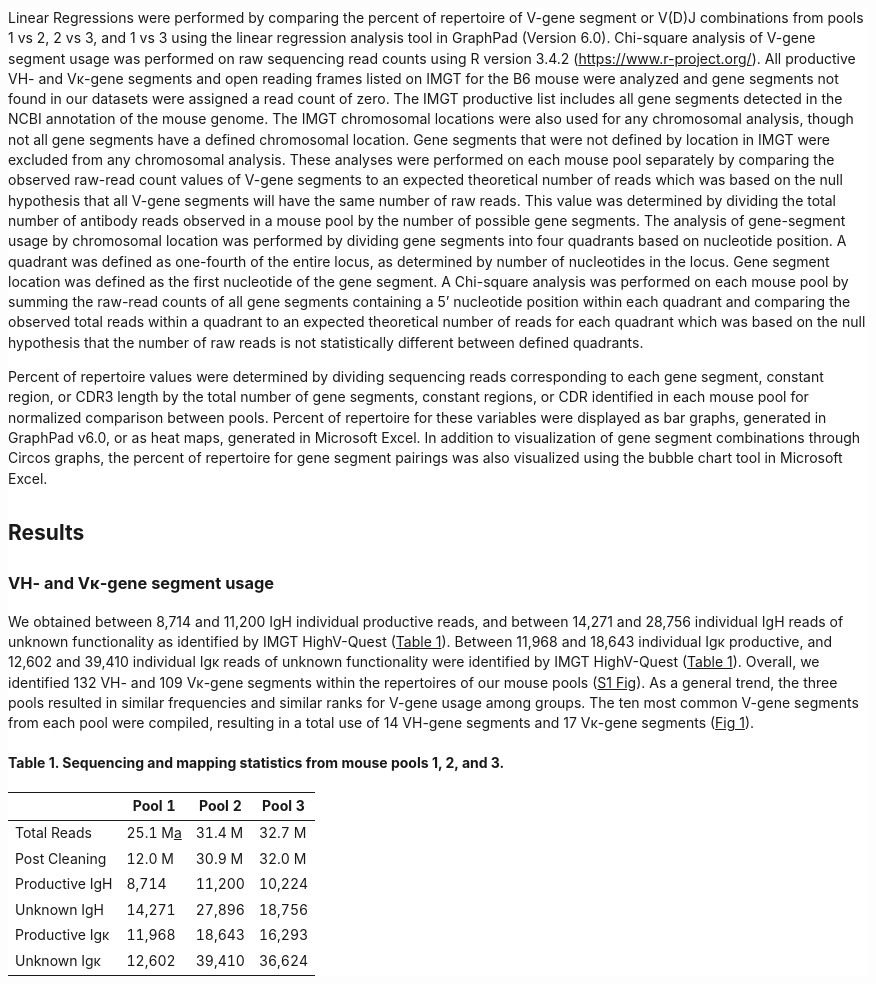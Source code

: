 Linear Regressions were performed by comparing the percent of repertoire of V-gene segment or V(D)J combinations from pools 1 vs 2, 2 vs 3, and 1 vs 3 using the linear regression analysis tool in GraphPad (Version 6.0). Chi-square analysis of V-gene segment usage was performed on raw sequencing read counts using R version 3.4.2 (<https://www.r-project.org/>). All productive VH- and Vκ-gene segments and open reading frames listed on IMGT for the B6 mouse were analyzed and gene segments not found in our datasets were assigned a read count of zero. The IMGT productive list includes all gene segments detected in the NCBI annotation of the mouse genome. The IMGT chromosomal locations were also used for any chromosomal analysis, though not all gene segments have a defined chromosomal location. Gene segments that were not defined by location in IMGT were excluded from any chromosomal analysis. These analyses were performed on each mouse pool separately by comparing the observed raw-read count values of V-gene segments to an expected theoretical number of reads which was based on the null hypothesis that all V-gene segments will have the same number of raw reads. This value was determined by dividing the total number of antibody reads observed in a mouse pool by the number of possible gene segments. The analysis of gene-segment usage by chromosomal location was performed by dividing gene segments into four quadrants based on nucleotide position. A quadrant was defined as one-fourth of the entire locus, as determined by number of nucleotides in the locus. Gene segment location was defined as the first nucleotide of the gene segment. A Chi-square analysis was performed on each mouse pool by summing the raw-read counts of all gene segments containing a 5’ nucleotide position within each quadrant and comparing the observed total reads within a quadrant to an expected theoretical number of reads for each quadrant which was based on the null hypothesis that the number of raw reads is not statistically different between defined quadrants.

Percent of repertoire values were determined by dividing sequencing reads corresponding to each gene segment, constant region, or CDR3 length by the total number of gene segments, constant regions, or CDR identified in each mouse pool for normalized comparison between pools. Percent of repertoire for these variables were displayed as bar graphs, generated in GraphPad v6.0, or as heat maps, generated in Microsoft Excel. In addition to visualization of gene segment combinations through Circos graphs, the percent of repertoire for gene segment pairings was also visualized using the bubble chart tool in Microsoft Excel.

## Results

### VH- and Vκ-gene segment usage

We obtained between 8,714 and 11,200 IgH individual productive reads, and between 14,271 and 28,756 individual IgH reads of unknown functionality as identified by IMGT HighV-Quest ([Table 1](#pone.0190982.t001)). Between 11,968 and 18,643 individual Igκ productive, and 12,602 and 39,410 individual Igκ reads of unknown functionality were identified by IMGT HighV-Quest ([Table 1](#pone.0190982.t001)). Overall, we identified 132 VH- and 109 Vκ-gene segments within the repertoires of our mouse pools ([S1 Fig](#pone.0190982.s001)). As a general trend, the three pools resulted in similar frequencies and similar ranks for V-gene usage among groups. The ten most common V-gene segments from each pool were compiled, resulting in a total use of 14 VH-gene segments and 17 Vκ-gene segments ([Fig 1](#pone.0190982.g001)).

#### Table 1. Sequencing and mapping statistics from mouse pools 1, 2, and 3.

|  | Pool 1 | Pool 2 | Pool 3 |
| --- | --- | --- | --- |
| Total Reads | 25.1 M[a](#t001fn001) | 31.4 M | 32.7 M |
| Post Cleaning | 12.0 M | 30.9 M | 32.0 M |
| Productive IgH | 8,714 | 11,200 | 10,224 |
| Unknown IgH | 14,271 | 27,896 | 18,756 |
| Productive Igκ | 11,968 | 18,643 | 16,293 |
| Unknown Igκ | 12,602 | 39,410 | 36,624 |
